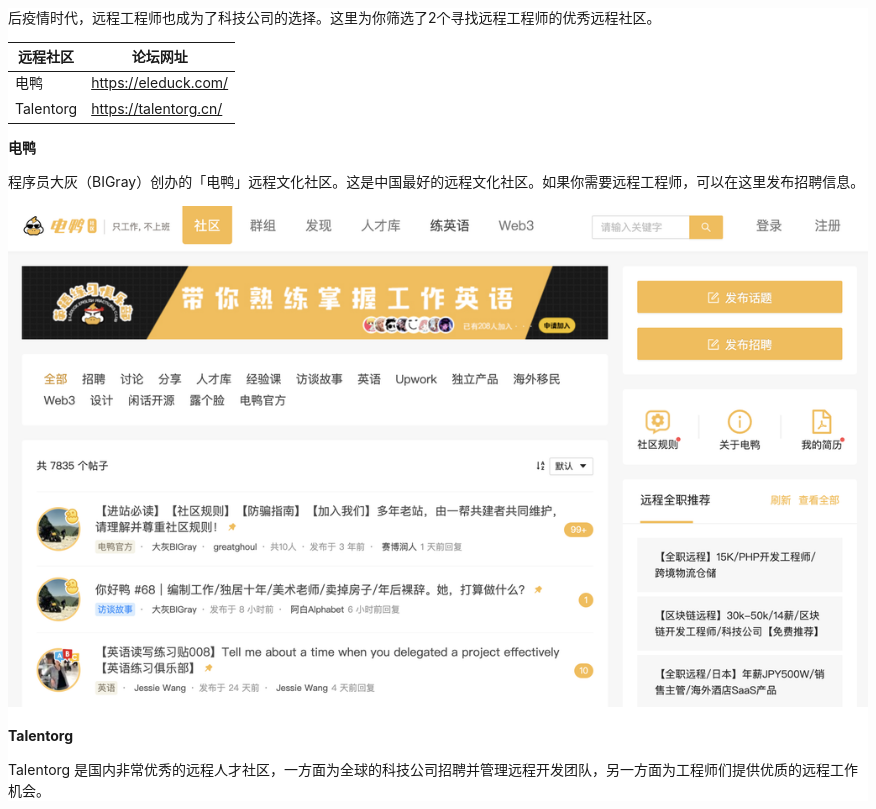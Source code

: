 后疫情时代，远程工程师也成为了科技公司的选择。这里为你筛选了2个寻找远程工程师的优秀远程社区。

| 远程社区 | 论坛网址 |
|---|---|
| 电鸭 | https://eleduck.com/ |
| Talentorg | https://talentorg.cn/ |

**电鸭**

程序员大灰（BIGray）创办的「电鸭」远程文化社区。这是中国最好的远程文化社区。如果你需要远程工程师，可以在这里发布招聘信息。

![eleduck.com.png](../assets/eleduck.com_1673258207733_0.png)

**Talentorg**

Talentorg 是国内非常优秀的远程人才社区，一方面为全球的科技公司招聘并管理远程开发团队，另一方面为工程师们提供优质的远程工作机会。
